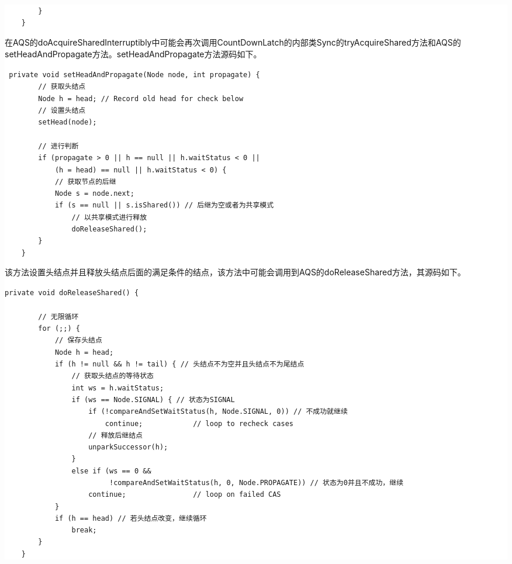 ```
        }
    }
```

在AQS的doAcquireSharedInterruptibly中可能会再次调用CountDownLatch的内部类Sync的tryAcquireShared方法和AQS的setHeadAndPropagate方法。setHeadAndPropagate方法源码如下。　　

```
 private void setHeadAndPropagate(Node node, int propagate) {
        // 获取头结点
        Node h = head; // Record old head for check below
        // 设置头结点
        setHead(node);
       
        // 进行判断
        if (propagate > 0 || h == null || h.waitStatus < 0 ||
            (h = head) == null || h.waitStatus < 0) {
            // 获取节点的后继
            Node s = node.next;
            if (s == null || s.isShared()) // 后继为空或者为共享模式
                // 以共享模式进行释放
                doReleaseShared();
        }
    }
```

该方法设置头结点并且释放头结点后面的满足条件的结点，该方法中可能会调用到AQS的doReleaseShared方法，其源码如下。

```
private void doReleaseShared() {
       
        // 无限循环
        for (;;) {
            // 保存头结点
            Node h = head;
            if (h != null && h != tail) { // 头结点不为空并且头结点不为尾结点
                // 获取头结点的等待状态
                int ws = h.waitStatus; 
                if (ws == Node.SIGNAL) { // 状态为SIGNAL
                    if (!compareAndSetWaitStatus(h, Node.SIGNAL, 0)) // 不成功就继续
                        continue;            // loop to recheck cases
                    // 释放后继结点
                    unparkSuccessor(h);
                }
                else if (ws == 0 &&
                         !compareAndSetWaitStatus(h, 0, Node.PROPAGATE)) // 状态为0并且不成功，继续
                    continue;                // loop on failed CAS
            }
            if (h == head) // 若头结点改变，继续循环  
                break;
        }
    }
```
